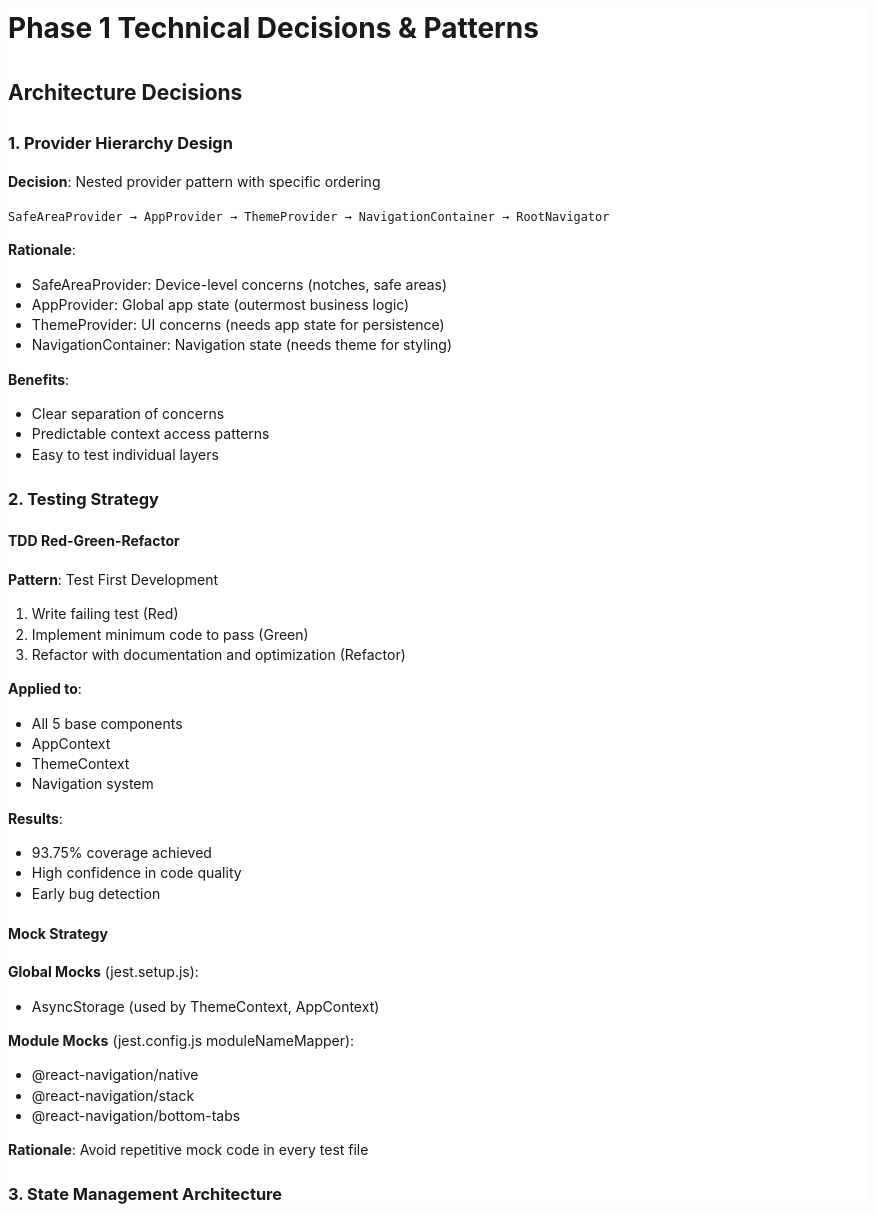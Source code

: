 # Phase 1 Technical Decisions & Patterns

## Architecture Decisions

### 1. Provider Hierarchy Design
**Decision**: Nested provider pattern with specific ordering
```typescript
SafeAreaProvider → AppProvider → ThemeProvider → NavigationContainer → RootNavigator
```

**Rationale**:
- SafeAreaProvider: Device-level concerns (notches, safe areas)
- AppProvider: Global app state (outermost business logic)
- ThemeProvider: UI concerns (needs app state for persistence)
- NavigationContainer: Navigation state (needs theme for styling)

**Benefits**:
- Clear separation of concerns
- Predictable context access patterns
- Easy to test individual layers

### 2. Testing Strategy

#### TDD Red-Green-Refactor
**Pattern**: Test First Development
1. Write failing test (Red)
2. Implement minimum code to pass (Green)
3. Refactor with documentation and optimization (Refactor)

**Applied to**:
- All 5 base components
- AppContext
- ThemeContext
- Navigation system

**Results**:
- 93.75% coverage achieved
- High confidence in code quality
- Early bug detection

#### Mock Strategy
**Global Mocks** (jest.setup.js):
- AsyncStorage (used by ThemeContext, AppContext)

**Module Mocks** (jest.config.js moduleNameMapper):
- @react-navigation/native
- @react-navigation/stack
- @react-navigation/bottom-tabs

**Rationale**: Avoid repetitive mock code in every test file

### 3. State Management Architecture
